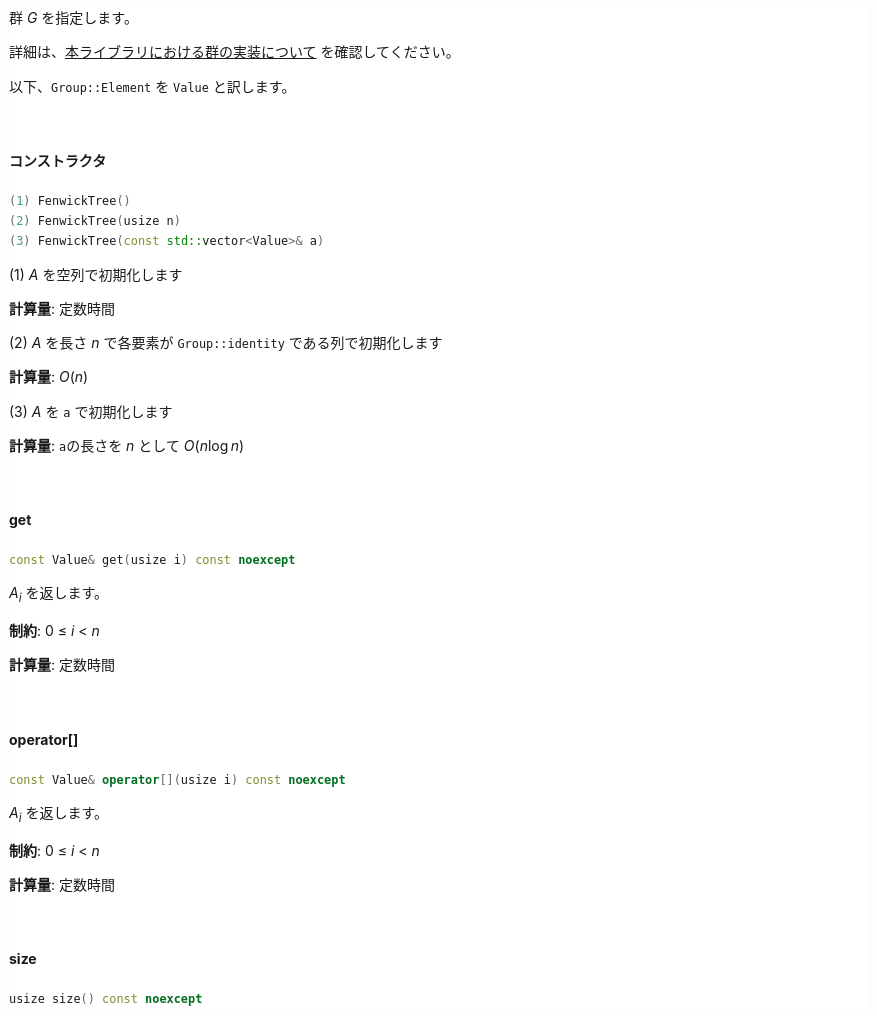 群 $G$ を指定します。

詳細は、[本ライブラリにおける群の実装について](https://zawa-tin.github.io/cp-documentation/Docs/Appendix/Group.html) を確認してください。

以下、`Group::Element` を `Value` と訳します。

<br />

#### コンストラクタ

```cpp
(1) FenwickTree()
(2) FenwickTree(usize n)
(3) FenwickTree(const std::vector<Value>& a)
```

(1) $A$ を空列で初期化します

**計算量**: 定数時間

(2) $A$ を長さ $n$ で各要素が `Group::identity` である列で初期化します

**計算量**: $O(n)$

(3) $A$ を `a` で初期化します

**計算量**: `a`の長さを $n$ として $O(n\log n)$

<br />

#### get

```cpp
const Value& get(usize i) const noexcept
```

$A_i$ を返します。

**制約**: $0\ \le\ i\ <\ n$

**計算量**: 定数時間

<br/>

#### operator[]

```cpp
const Value& operator[](usize i) const noexcept
```
$A_i$ を返します。

**制約**: $0\ \le\ i\ <\ n$

**計算量**: 定数時間

<br />

#### size

```cpp
usize size() const noexcept
```
